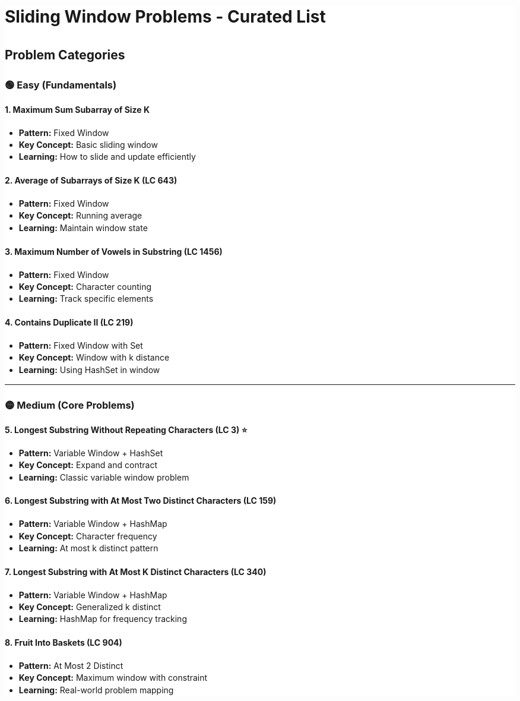 # Sliding Window Problems - Curated List

## Problem Categories

### 🟢 Easy (Fundamentals)

#### 1. Maximum Sum Subarray of Size K
- **Pattern:** Fixed Window
- **Key Concept:** Basic sliding window
- **Learning:** How to slide and update efficiently

#### 2. Average of Subarrays of Size K (LC 643)
- **Pattern:** Fixed Window
- **Key Concept:** Running average
- **Learning:** Maintain window state

#### 3. Maximum Number of Vowels in Substring (LC 1456)
- **Pattern:** Fixed Window
- **Key Concept:** Character counting
- **Learning:** Track specific elements

#### 4. Contains Duplicate II (LC 219)
- **Pattern:** Fixed Window with Set
- **Key Concept:** Window with k distance
- **Learning:** Using HashSet in window

---

### 🟡 Medium (Core Problems)

#### 5. Longest Substring Without Repeating Characters (LC 3) ⭐
- **Pattern:** Variable Window + HashSet
- **Key Concept:** Expand and contract
- **Learning:** Classic variable window problem

#### 6. Longest Substring with At Most Two Distinct Characters (LC 159)
- **Pattern:** Variable Window + HashMap
- **Key Concept:** Character frequency
- **Learning:** At most k distinct pattern

#### 7. Longest Substring with At Most K Distinct Characters (LC 340)
- **Pattern:** Variable Window + HashMap
- **Key Concept:** Generalized k distinct
- **Learning:** HashMap for frequency tracking

#### 8. Fruit Into Baskets (LC 904)
- **Pattern:** At Most 2 Distinct
- **Key Concept:** Maximum window with constraint
- **Learning:** Real-world problem mapping
